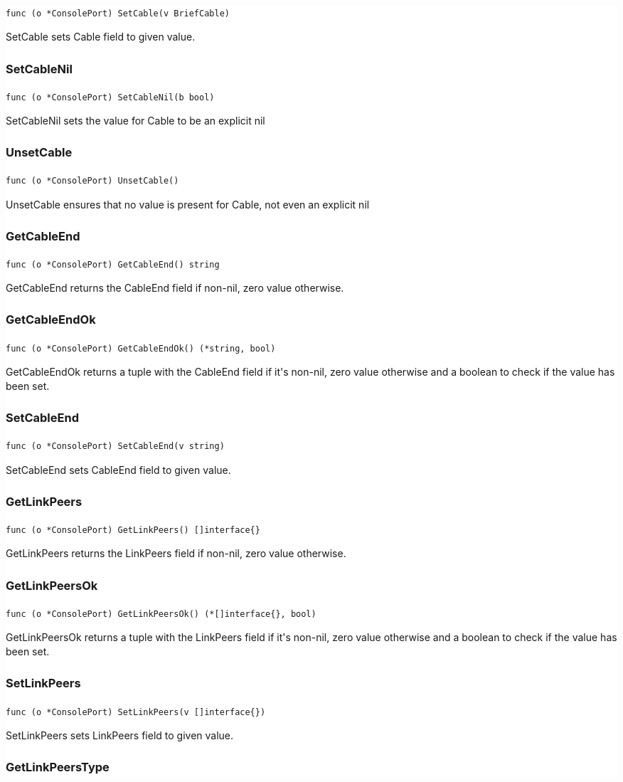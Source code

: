 `func (o *ConsolePort) SetCable(v BriefCable)`

SetCable sets Cable field to given value.


### SetCableNil

`func (o *ConsolePort) SetCableNil(b bool)`

 SetCableNil sets the value for Cable to be an explicit nil

### UnsetCable
`func (o *ConsolePort) UnsetCable()`

UnsetCable ensures that no value is present for Cable, not even an explicit nil
### GetCableEnd

`func (o *ConsolePort) GetCableEnd() string`

GetCableEnd returns the CableEnd field if non-nil, zero value otherwise.

### GetCableEndOk

`func (o *ConsolePort) GetCableEndOk() (*string, bool)`

GetCableEndOk returns a tuple with the CableEnd field if it's non-nil, zero value otherwise
and a boolean to check if the value has been set.

### SetCableEnd

`func (o *ConsolePort) SetCableEnd(v string)`

SetCableEnd sets CableEnd field to given value.


### GetLinkPeers

`func (o *ConsolePort) GetLinkPeers() []interface{}`

GetLinkPeers returns the LinkPeers field if non-nil, zero value otherwise.

### GetLinkPeersOk

`func (o *ConsolePort) GetLinkPeersOk() (*[]interface{}, bool)`

GetLinkPeersOk returns a tuple with the LinkPeers field if it's non-nil, zero value otherwise
and a boolean to check if the value has been set.

### SetLinkPeers

`func (o *ConsolePort) SetLinkPeers(v []interface{})`

SetLinkPeers sets LinkPeers field to given value.


### GetLinkPeersType
